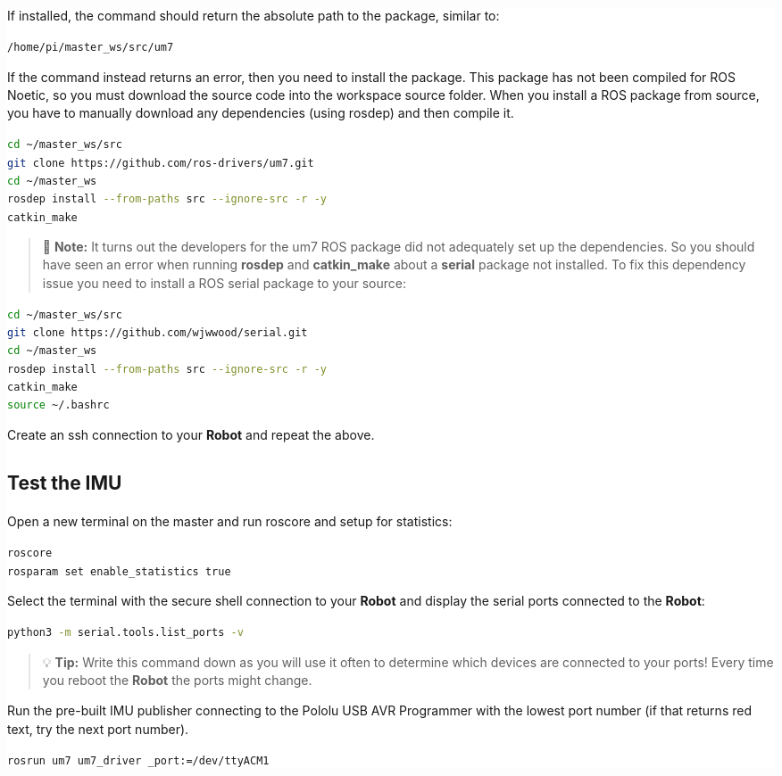 If installed, the command should return the absolute path to the package, similar to:

```bash
/home/pi/master_ws/src/um7
```

If the command instead returns an error, then you need to install the package. This package has not been compiled for ROS Noetic, so you must download the source code into the workspace source folder. When you install a ROS package from source, you have to manually download any dependencies (using rosdep) and then compile it.

```bash
cd ~/master_ws/src
git clone https://github.com/ros-drivers/um7.git
cd ~/master_ws
rosdep install --from-paths src --ignore-src -r -y
catkin_make
```

> 📝️ **Note:** It turns out the developers for the um7 ROS package did not adequately set up the dependencies. So you should have seen an error when running **rosdep** and **catkin_make** about a **serial** package not installed. To fix this dependency issue you need to install a ROS serial package to your source:

```bash
cd ~/master_ws/src
git clone https://github.com/wjwwood/serial.git
cd ~/master_ws
rosdep install --from-paths src --ignore-src -r -y
catkin_make
source ~/.bashrc
```

Create an ssh connection to your **Robot** and repeat the above.

## Test the IMU
Open a new terminal on the master and run roscore and setup for statistics:

```bash
roscore
rosparam set enable_statistics true
```

Select the terminal with the secure shell connection to your **Robot** and display the serial ports connected to the **Robot**:

```bash
python3 -m serial.tools.list_ports -v
```

> 💡️ **Tip:** Write this command down as you will use it often to determine which devices are connected to your ports! Every time you reboot the **Robot** the ports might change.

Run the pre-built IMU publisher connecting to the Pololu USB AVR Programmer with the lowest port number (if that returns red text, try the next port number).

```bash
rosrun um7 um7_driver _port:=/dev/ttyACM1
```
